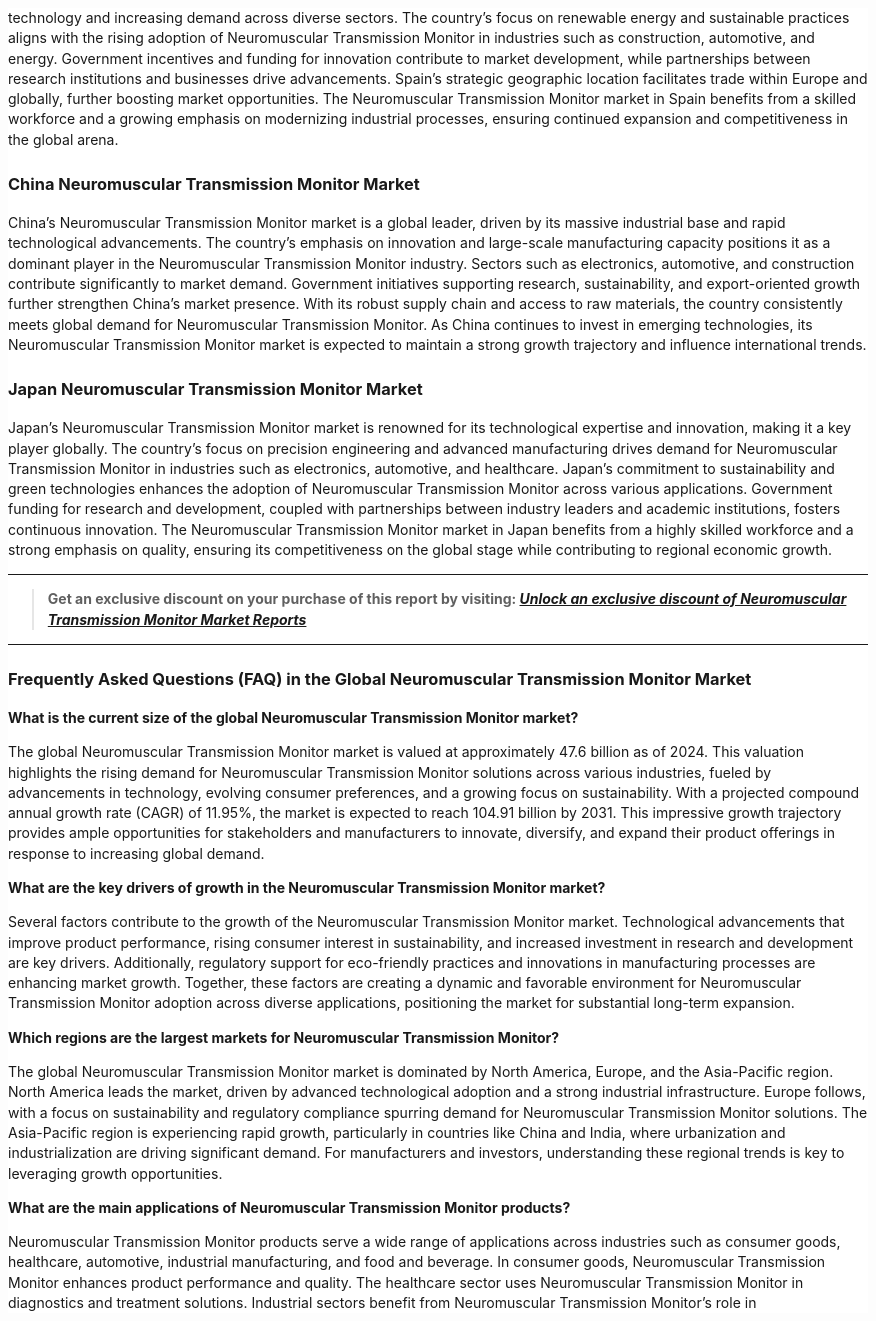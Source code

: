 technology and increasing demand across diverse sectors. The country&rsquo;s focus on renewable energy and sustainable practices aligns with the rising adoption of Neuromuscular Transmission Monitor in industries such as construction, automotive, and energy. Government incentives and funding for innovation contribute to market development, while partnerships between research institutions and businesses drive advancements. Spain&rsquo;s strategic geographic location facilitates trade within Europe and globally, further boosting market opportunities. The Neuromuscular Transmission Monitor market in Spain benefits from a skilled workforce and a growing emphasis on modernizing industrial processes, ensuring continued expansion and competitiveness in the global arena.</p><h3>China Neuromuscular Transmission Monitor Market</h3><p>China&rsquo;s Neuromuscular Transmission Monitor market is a global leader, driven by its massive industrial base and rapid technological advancements. The country&rsquo;s emphasis on innovation and large-scale manufacturing capacity positions it as a dominant player in the Neuromuscular Transmission Monitor industry. Sectors such as electronics, automotive, and construction contribute significantly to market demand. Government initiatives supporting research, sustainability, and export-oriented growth further strengthen China&rsquo;s market presence. With its robust supply chain and access to raw materials, the country consistently meets global demand for Neuromuscular Transmission Monitor. As China continues to invest in emerging technologies, its Neuromuscular Transmission Monitor market is expected to maintain a strong growth trajectory and influence international trends.</p><h3>Japan Neuromuscular Transmission Monitor Market</h3><p>Japan&rsquo;s Neuromuscular Transmission Monitor market is renowned for its technological expertise and innovation, making it a key player globally. The country&rsquo;s focus on precision engineering and advanced manufacturing drives demand for Neuromuscular Transmission Monitor in industries such as electronics, automotive, and healthcare. Japan&rsquo;s commitment to sustainability and green technologies enhances the adoption of Neuromuscular Transmission Monitor across various applications. Government funding for research and development, coupled with partnerships between industry leaders and academic institutions, fosters continuous innovation. The Neuromuscular Transmission Monitor market in Japan benefits from a highly skilled workforce and a strong emphasis on quality, ensuring its competitiveness on the global stage while contributing to regional economic growth.</p><hr /><blockquote><p><strong>Get an exclusive discount on your purchase of this report by visiting: <em><a href="://marketresearchpulse.com/ask-for-discount/22244?utm_source=Github&amp;utm_medium=0111">Unlock an exclusive discount of Neuromuscular Transmission Monitor Market Reports</a></em>&nbsp;</strong></p></blockquote><hr /><h3>Frequently Asked Questions (FAQ) in the Global Neuromuscular Transmission Monitor Market</h3><p><strong>What is the current size of the global Neuromuscular Transmission Monitor market?</strong></p><p>The global Neuromuscular Transmission Monitor market is valued at approximately 47.6 billion as of 2024. This valuation highlights the rising demand for Neuromuscular Transmission Monitor solutions across various industries, fueled by advancements in technology, evolving consumer preferences, and a growing focus on sustainability. With a projected compound annual growth rate (CAGR) of 11.95%, the market is expected to reach 104.91 billion by 2031. This impressive growth trajectory provides ample opportunities for stakeholders and manufacturers to innovate, diversify, and expand their product offerings in response to increasing global demand.</p><p><strong>What are the key drivers of growth in the Neuromuscular Transmission Monitor market?</strong></p><p>Several factors contribute to the growth of the Neuromuscular Transmission Monitor market. Technological advancements that improve product performance, rising consumer interest in sustainability, and increased investment in research and development are key drivers. Additionally, regulatory support for eco-friendly practices and innovations in manufacturing processes are enhancing market growth. Together, these factors are creating a dynamic and favorable environment for Neuromuscular Transmission Monitor adoption across diverse applications, positioning the market for substantial long-term expansion.</p><p><strong>Which regions are the largest markets for Neuromuscular Transmission Monitor?</strong></p><p>The global Neuromuscular Transmission Monitor market is dominated by North America, Europe, and the Asia-Pacific region. North America leads the market, driven by advanced technological adoption and a strong industrial infrastructure. Europe follows, with a focus on sustainability and regulatory compliance spurring demand for Neuromuscular Transmission Monitor solutions. The Asia-Pacific region is experiencing rapid growth, particularly in countries like China and India, where urbanization and industrialization are driving significant demand. For manufacturers and investors, understanding these regional trends is key to leveraging growth opportunities.</p><p><strong>What are the main applications of Neuromuscular Transmission Monitor products?</strong></p><p>Neuromuscular Transmission Monitor products serve a wide range of applications across industries such as consumer goods, healthcare, automotive, industrial manufacturing, and food and beverage. In consumer goods, Neuromuscular Transmission Monitor enhances product performance and quality. The healthcare sector uses Neuromuscular Transmission Monitor in diagnostics and treatment solutions. Industrial sectors benefit from Neuromuscular Transmission Monitor&rsquo;s role in